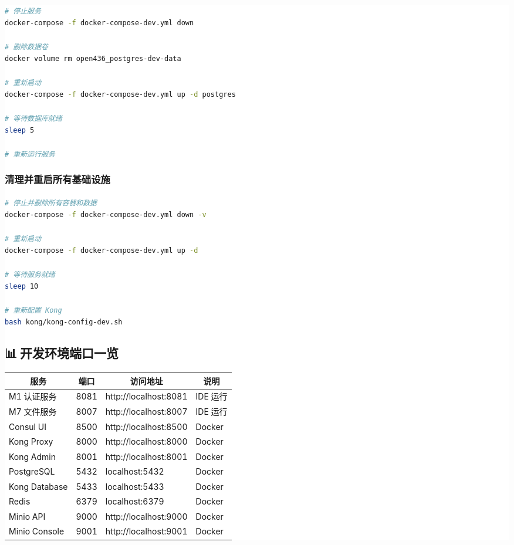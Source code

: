 ```bash
# 停止服务
docker-compose -f docker-compose-dev.yml down

# 删除数据卷
docker volume rm open436_postgres-dev-data

# 重新启动
docker-compose -f docker-compose-dev.yml up -d postgres

# 等待数据库就绪
sleep 5

# 重新运行服务
```

### 清理并重启所有基础设施

```bash
# 停止并删除所有容器和数据
docker-compose -f docker-compose-dev.yml down -v

# 重新启动
docker-compose -f docker-compose-dev.yml up -d

# 等待服务就绪
sleep 10

# 重新配置 Kong
bash kong/kong-config-dev.sh
```

## 📊 开发环境端口一览

| 服务 | 端口 | 访问地址 | 说明 |
|------|------|---------|------|
| M1 认证服务 | 8081 | http://localhost:8081 | IDE 运行 |
| M7 文件服务 | 8007 | http://localhost:8007 | IDE 运行 |
| Consul UI | 8500 | http://localhost:8500 | Docker |
| Kong Proxy | 8000 | http://localhost:8000 | Docker |
| Kong Admin | 8001 | http://localhost:8001 | Docker |
| PostgreSQL | 5432 | localhost:5432 | Docker |
| Kong Database | 5433 | localhost:5433 | Docker |
| Redis | 6379 | localhost:6379 | Docker |
| Minio API | 9000 | http://localhost:9000 | Docker |
| Minio Console | 9001 | http://localhost:9001 | Docker |
